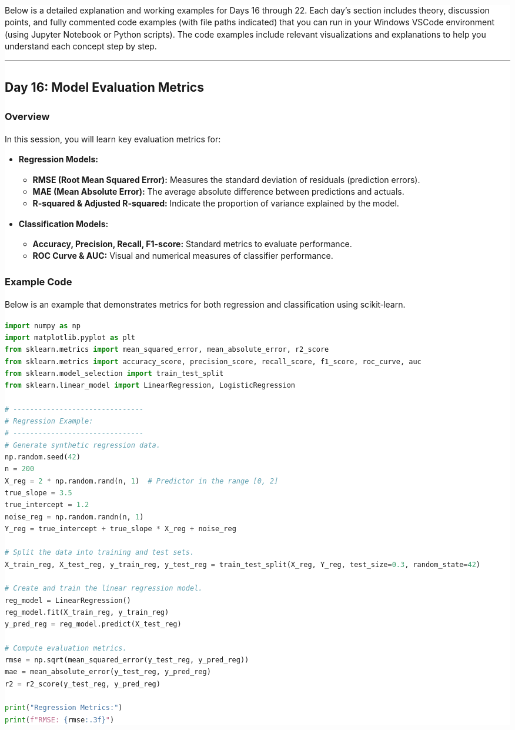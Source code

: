 
Below is a detailed explanation and working examples for Days 16 through 22. Each day’s section includes theory, discussion points, and fully commented code examples (with file paths indicated) that you can run in your Windows VSCode environment (using Jupyter Notebook or Python scripts). The code examples include relevant visualizations and explanations to help you understand each concept step by step.

---

## **Day 16: Model Evaluation Metrics**

### **Overview**

In this session, you will learn key evaluation metrics for:

- **Regression Models:**  
  - **RMSE (Root Mean Squared Error):** Measures the standard deviation of residuals (prediction errors).  
  - **MAE (Mean Absolute Error):** The average absolute difference between predictions and actuals.  
  - **R-squared & Adjusted R-squared:** Indicate the proportion of variance explained by the model.

- **Classification Models:**  
  - **Accuracy, Precision, Recall, F1-score:** Standard metrics to evaluate performance.  
  - **ROC Curve & AUC:** Visual and numerical measures of classifier performance.

### **Example Code**

Below is an example that demonstrates metrics for both regression and classification using scikit‑learn.

```python:src/day16/model_evaluation_metrics.py
import numpy as np
import matplotlib.pyplot as plt
from sklearn.metrics import mean_squared_error, mean_absolute_error, r2_score
from sklearn.metrics import accuracy_score, precision_score, recall_score, f1_score, roc_curve, auc
from sklearn.model_selection import train_test_split
from sklearn.linear_model import LinearRegression, LogisticRegression

# -------------------------------
# Regression Example:
# -------------------------------
# Generate synthetic regression data.
np.random.seed(42)
n = 200
X_reg = 2 * np.random.rand(n, 1)  # Predictor in the range [0, 2]
true_slope = 3.5
true_intercept = 1.2
noise_reg = np.random.randn(n, 1)
Y_reg = true_intercept + true_slope * X_reg + noise_reg

# Split the data into training and test sets.
X_train_reg, X_test_reg, y_train_reg, y_test_reg = train_test_split(X_reg, Y_reg, test_size=0.3, random_state=42)

# Create and train the linear regression model.
reg_model = LinearRegression()
reg_model.fit(X_train_reg, y_train_reg)
y_pred_reg = reg_model.predict(X_test_reg)

# Compute evaluation metrics.
rmse = np.sqrt(mean_squared_error(y_test_reg, y_pred_reg))
mae = mean_absolute_error(y_test_reg, y_pred_reg)
r2 = r2_score(y_test_reg, y_pred_reg)

print("Regression Metrics:")
print(f"RMSE: {rmse:.3f}")
```